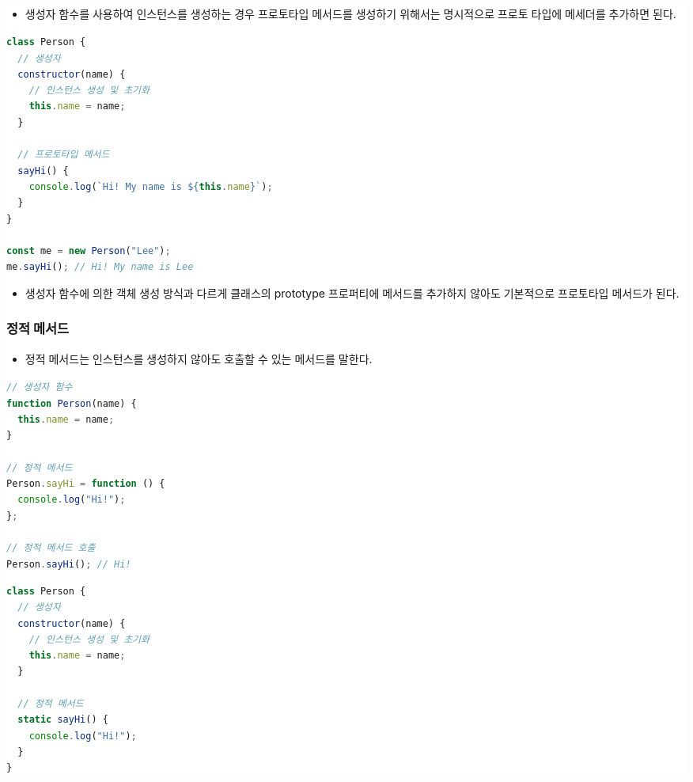 - 생성자 함수를 사용하여 인스턴스를 생성하는 경우 프로토타입 메서드를 생성하기 위해서는 명시적으로 프로토 타입에 메세더를 추가하면 된다.

```jsx
class Person {
  // 생성자
  constructor(name) {
    // 인스턴스 생성 및 초기화
    this.name = name;
  }

  // 프로토타입 메서드
  sayHi() {
    console.log(`Hi! My name is ${this.name}`);
  }
}

const me = new Person("Lee");
me.sayHi(); // Hi! My name is Lee
```

- 생성자 함수에 의한 객체 생성 방식과 다르게 클래스의 prototype 프로퍼티에 메서드를 추가하지 않아도 기본적으로 프로토타입 메서드가 된다.

### 정적 메서드

- 정적 메서드는 인스턴스를 생성하지 않아도 호출할 수 있는 메서드를 말한다.

```jsx
// 생성자 함수
function Person(name) {
  this.name = name;
}

// 정적 메서드
Person.sayHi = function () {
  console.log("Hi!");
};

// 정적 메서드 호출
Person.sayHi(); // Hi!
```

```jsx
class Person {
  // 생성자
  constructor(name) {
    // 인스턴스 생성 및 초기화
    this.name = name;
  }

  // 정적 메서드
  static sayHi() {
    console.log("Hi!");
  }
}
```
